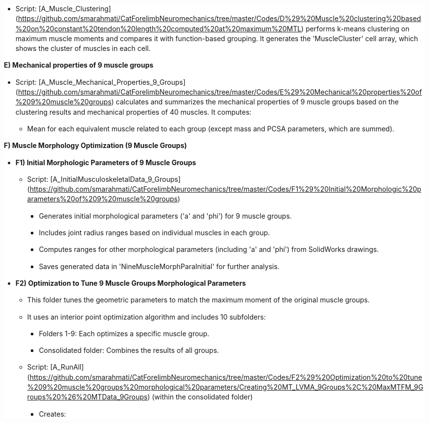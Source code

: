-   Script:
    \[A_Muscle_Clustering\](https://github.com/smarahmati/CatForelimbNeuromechanics/tree/master/Codes/D%29%20Muscle%20clustering%20based%20on%20constant%20tendon%20length%20computed%20at%20maximum%20MTL)
    performs k-means clustering on maximum muscle moments and compares
    it with function-based grouping. It generates the \'MuscleCluster\'
    cell array, which shows the cluster of muscles in each cell.

**E) Mechanical properties of 9 muscle groups**

-   Script:
    \[A_Muscle_Mechanical_Properties_9_Groups\](https://github.com/smarahmati/CatForelimbNeuromechanics/tree/master/Codes/E%29%20Mechanical%20properties%20of%209%20muscle%20groups)
    calculates and summarizes the mechanical properties of 9 muscle
    groups based on the clustering results and mechanical properties of
    40 muscles. It computes:

    -   Mean for each equivalent muscle related to each group (except
        mass and PCSA parameters, which are summed).

**F) Muscle Morphology Optimization (9 Muscle Groups)**

-   **F1) Initial Morphologic Parameters of 9 Muscle Groups**

    -   Script:
        \[A_InitialMusculoskeletalData_9_Groups\](https://github.com/smarahmati/CatForelimbNeuromechanics/tree/master/Codes/F1%29%20Initial%20Morphologic%20parameters%20of%209%20muscle%20groups)

        -   Generates initial morphological parameters (\'a\' and
            \'phi\') for 9 muscle groups.

        -   Includes joint radius ranges based on individual muscles in
            each group.

        -   Computes ranges for other morphological parameters
            (including \'a\' and \'phi\') from SolidWorks drawings.

        -   Saves generated data in \'NineMuscleMorphParaInitial\' for
            further analysis.

-   **F2) Optimization to Tune 9 Muscle Groups Morphological
    Parameters**

    -   This folder tunes the geometric parameters to match the maximum
        moment of the original muscle groups.

    -   It uses an interior point optimization algorithm and includes 10
        subfolders:

        -   Folders 1-9: Each optimizes a specific muscle group.

        -   Consolidated folder: Combines the results of all groups.

    -   Script:
        \[A_RunAll\](https://github.com/smarahmati/CatForelimbNeuromechanics/tree/master/Codes/F2%29%20Optimization%20to%20tune%209%20muscle%20groups%20morphological%20parameters/Creating%20MT_LVMA_9Groups%2C%20MaxMTFM_9Groups%20%26%20MTData_9Groups)
        (within the consolidated folder)

        -   Creates:
